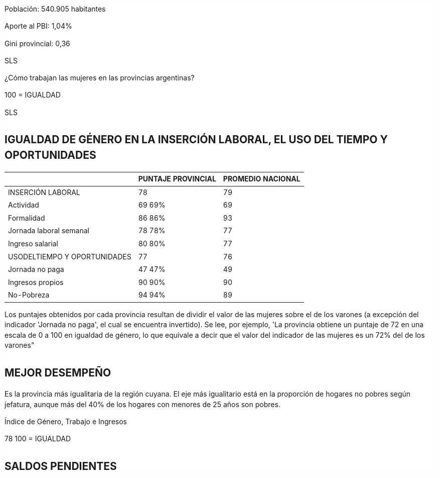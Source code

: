 Población: 540.905 habitantes

Aporte al PBI: 1,04%

Gini provincial: 0,36



SLS

¿Cómo trabajan las mujeres en las provincias argentinas?

100 = IGUALDAD

SLS

## IGUALDAD DE GÉNERO EN LA INSERCIÓN LABORAL, EL USO DEL TIEMPO Y OPORTUNIDADES



|                              | PUNTAJE PROVINCIAL   |   PROMEDIO NACIONAL |
|------------------------------|----------------------|---------------------|
| INSERCIÓN LABORAL            | 78                   |                  79 |
| Actividad                    | 69 69%               |                  69 |
| Formalidad                   | 86 86%               |                  93 |
| Jornada laboral semanal      | 78 78%               |                  77 |
| Ingreso salarial             | 80 80%               |                  77 |
| USODELTIEMPO Y OPORTUNIDADES | 77                   |                  76 |
| Jornada no paga              | 47 47%               |                  49 |
| Ingresos propios             | 90 90%               |                  90 |
| No-Pobreza                   | 94 94%               |                  89 |

Los puntajes obtenidos por cada provincia resultan de dividir el valor de las mujeres sobre el de los varones (a excepción del indicador 'Jornada no paga', el cual se encuentra invertido). Se lee, por ejemplo, 'La provincia obtiene un puntaje de 72 en una escala de 0 a 100 en igualdad de género, lo que equivale a decir que el valor del indicador de las mujeres es un 72% del de los varones"

## MEJOR DESEMPEÑO

Es la provincia más igualitaria de la región cuyana. El eje más igualitario está en la proporción de hogares no pobres según jefatura, aunque más del 40% de los hogares con menores de 25 años son pobres.

Índice de Género, Trabajo e Ingresos



78 100 = IGUALDAD

## SALDOS PENDIENTES
